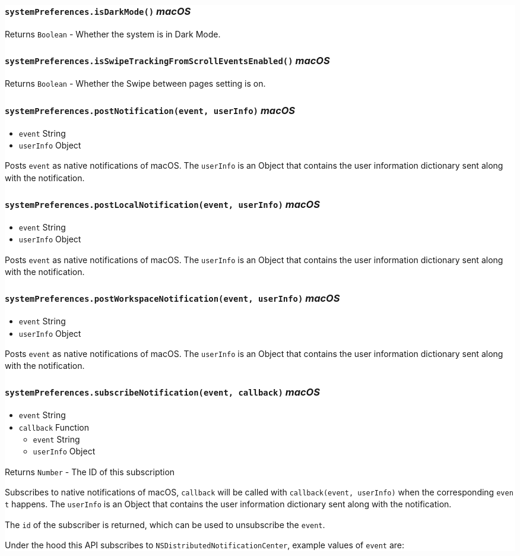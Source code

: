 ### `systemPreferences.isDarkMode()` _macOS_

Returns `Boolean` - Whether the system is in Dark Mode.

### `systemPreferences.isSwipeTrackingFromScrollEventsEnabled()` _macOS_

Returns `Boolean` - Whether the Swipe between pages setting is on.

### `systemPreferences.postNotification(event, userInfo)` _macOS_

* `event` String
* `userInfo` Object

Posts `event` as native notifications of macOS. The `userInfo` is an Object
that contains the user information dictionary sent along with the notification.

### `systemPreferences.postLocalNotification(event, userInfo)` _macOS_

* `event` String
* `userInfo` Object

Posts `event` as native notifications of macOS. The `userInfo` is an Object
that contains the user information dictionary sent along with the notification.

### `systemPreferences.postWorkspaceNotification(event, userInfo)` _macOS_

* `event` String
* `userInfo` Object

Posts `event` as native notifications of macOS. The `userInfo` is an Object
that contains the user information dictionary sent along with the notification.

### `systemPreferences.subscribeNotification(event, callback)` _macOS_

* `event` String
* `callback` Function
  * `event` String
  * `userInfo` Object
  
Returns `Number` - The ID of this subscription

Subscribes to native notifications of macOS, `callback` will be called with
`callback(event, userInfo)` when the corresponding `event` happens. The
`userInfo` is an Object that contains the user information dictionary sent
along with the notification.

The `id` of the subscriber is returned, which can be used to unsubscribe the
`event`.

Under the hood this API subscribes to `NSDistributedNotificationCenter`,
example values of `event` are:
